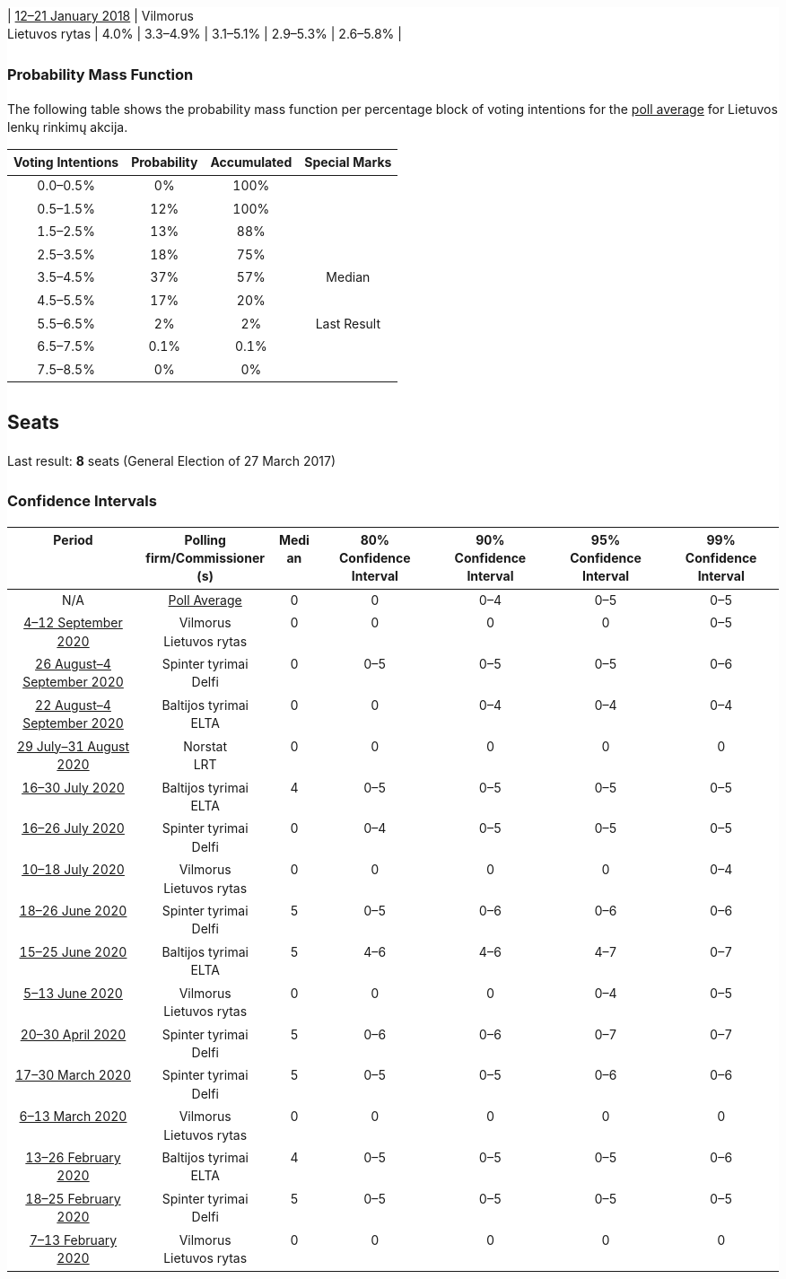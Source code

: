 | [12–21 January 2018](2018-01-21-Vilmorus.html) | Vilmorus <br> Lietuvos rytas | 4.0% | 3.3–4.9% | 3.1–5.1% | 2.9–5.3% | 2.6–5.8% |

### Probability Mass Function

The following table shows the probability mass function per percentage block of voting intentions for the [poll average](average.html) for Lietuvos lenkų rinkimų akcija.

| Voting Intentions | Probability | Accumulated | Special Marks |
|:-----------------:|:-----------:|:-----------:|:-------------:|
| 0.0–0.5% | 0% | 100% |  |
| 0.5–1.5% | 12% | 100% |  |
| 1.5–2.5% | 13% | 88% |  |
| 2.5–3.5% | 18% | 75% |  |
| 3.5–4.5% | 37% | 57% | Median |
| 4.5–5.5% | 17% | 20% |  |
| 5.5–6.5% | 2% | 2% | Last Result |
| 6.5–7.5% | 0.1% | 0.1% |  |
| 7.5–8.5% | 0% | 0% |  |


## Seats

Last result: **8** seats (General Election of 27 March 2017)

### Confidence Intervals

| Period     | Polling firm/Commissioner(s) | Median | 80% Confidence Interval | 90% Confidence Interval | 95% Confidence Interval | 99% Confidence Interval |
|:----------:|:----------------:|:------:|:-----------------------:|:-----------------------:|:-----------------------:|:-----------------------:|
| N/A | [Poll Average](average.html) | 0 | 0 | 0–4 | 0–5 | 0–5 |
| [4–12 September 2020](2020-09-12-Vilmorus.html) | Vilmorus <br> Lietuvos rytas | 0 | 0 | 0 | 0 | 0–5 |
| [26 August–4 September 2020](2020-09-04-Spintertyrimai.html) | Spinter tyrimai <br> Delfi | 0 | 0–5 | 0–5 | 0–5 | 0–6 |
| [22 August–4 September 2020](2020-09-04-Baltijostyrimai.html) | Baltijos tyrimai <br> ELTA | 0 | 0 | 0–4 | 0–4 | 0–4 |
| [29 July–31 August 2020](2020-08-31-Norstat.html) | Norstat <br> LRT | 0 | 0 | 0 | 0 | 0 |
| [16–30 July 2020](2020-07-30-Baltijostyrimai.html) | Baltijos tyrimai <br> ELTA | 4 | 0–5 | 0–5 | 0–5 | 0–5 |
| [16–26 July 2020](2020-07-26-Spintertyrimai.html) | Spinter tyrimai <br> Delfi | 0 | 0–4 | 0–5 | 0–5 | 0–5 |
| [10–18 July 2020](2020-07-18-Vilmorus.html) | Vilmorus <br> Lietuvos rytas | 0 | 0 | 0 | 0 | 0–4 |
| [18–26 June 2020](2020-06-26-Spintertyrimai.html) | Spinter tyrimai <br> Delfi | 5 | 0–5 | 0–6 | 0–6 | 0–6 |
| [15–25 June 2020](2020-06-25-Baltijostyrimai.html) | Baltijos tyrimai <br> ELTA | 5 | 4–6 | 4–6 | 4–7 | 0–7 |
| [5–13 June 2020](2020-06-13-Vilmorus.html) | Vilmorus <br> Lietuvos rytas | 0 | 0 | 0 | 0–4 | 0–5 |
| [20–30 April 2020](2020-04-30-Spintertyrimai.html) | Spinter tyrimai <br> Delfi | 5 | 0–6 | 0–6 | 0–7 | 0–7 |
| [17–30 March 2020](2020-03-30-Spintertyrimai.html) | Spinter tyrimai <br> Delfi | 5 | 0–5 | 0–5 | 0–6 | 0–6 |
| [6–13 March 2020](2020-03-13-Vilmorus.html) | Vilmorus <br> Lietuvos rytas | 0 | 0 | 0 | 0 | 0 |
| [13–26 February 2020](2020-02-26-Baltijostyrimai.html) | Baltijos tyrimai <br> ELTA | 4 | 0–5 | 0–5 | 0–5 | 0–6 |
| [18–25 February 2020](2020-02-25-Spintertyrimai.html) | Spinter tyrimai <br> Delfi | 5 | 0–5 | 0–5 | 0–5 | 0–5 |
| [7–13 February 2020](2020-02-13-Vilmorus.html) | Vilmorus <br> Lietuvos rytas | 0 | 0 | 0 | 0 | 0 |